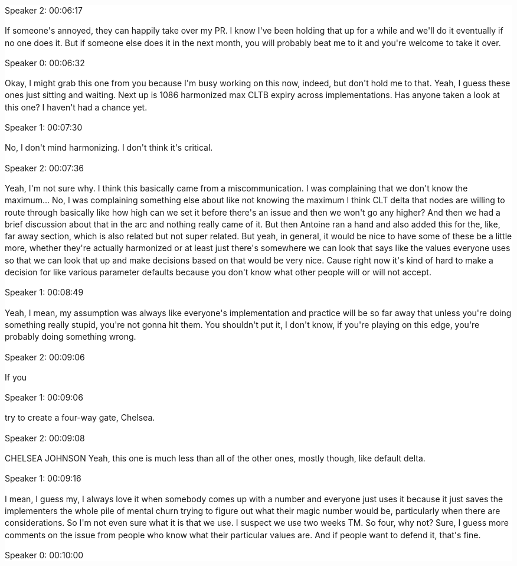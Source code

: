 Speaker 2: 00:06:17

If someone's annoyed, they can happily take over my PR. I know I've been holding that up for a while and we'll do it eventually if no one does it. But if someone else does it in the next month, you will probably beat me to it and you're welcome to take it over.

Speaker 0: 00:06:32

Okay, I might grab this one from you because I'm busy working on this now, indeed, but don't hold me to that. Yeah, I guess these ones just sitting and waiting. Next up is 1086 harmonized max CLTB expiry across implementations. Has anyone taken a look at this one? I haven't had a chance yet.

Speaker 1: 00:07:30

No, I don't mind harmonizing. I don't think it's critical.

Speaker 2: 00:07:36

Yeah, I'm not sure why. I think this basically came from a miscommunication. I was complaining that we don't know the maximum... No, I was complaining something else about like not knowing the maximum I think CLT delta that nodes are willing to route through basically like how high can we set it before there's an issue and then we won't go any higher? And then we had a brief discussion about that in the arc and nothing really came of it. But then Antoine ran a hand and also added this for the, like, far away section, which is also related but not super related. But yeah, in general, it would be nice to have some of these be a little more, whether they're actually harmonized or at least just there's somewhere we can look that says like the values everyone uses so that we can look that up and make decisions based on that would be very nice. Cause right now it's kind of hard to make a decision for like various parameter defaults because you don't know what other people will or will not accept.

Speaker 1: 00:08:49

Yeah, I mean, my assumption was always like everyone's implementation and practice will be so far away that unless you're doing something really stupid, you're not gonna hit them. You shouldn't put it, I don't know, if you're playing on this edge, you're probably doing something wrong.

Speaker 2: 00:09:06

If you

Speaker 1: 00:09:06

try to create a four-way gate, Chelsea.

Speaker 2: 00:09:08

CHELSEA JOHNSON Yeah, this one is much less than all of the other ones, mostly though, like default delta.

Speaker 1: 00:09:16

I mean, I guess my, I always love it when somebody comes up with a number and everyone just uses it because it just saves the implementers the whole pile of mental churn trying to figure out what their magic number would be, particularly when there are considerations. So I'm not even sure what it is that we use. I suspect we use two weeks TM. So four, why not? Sure, I guess more comments on the issue from people who know what their particular values are. And if people want to defend it, that's fine.

Speaker 0: 00:10:00
